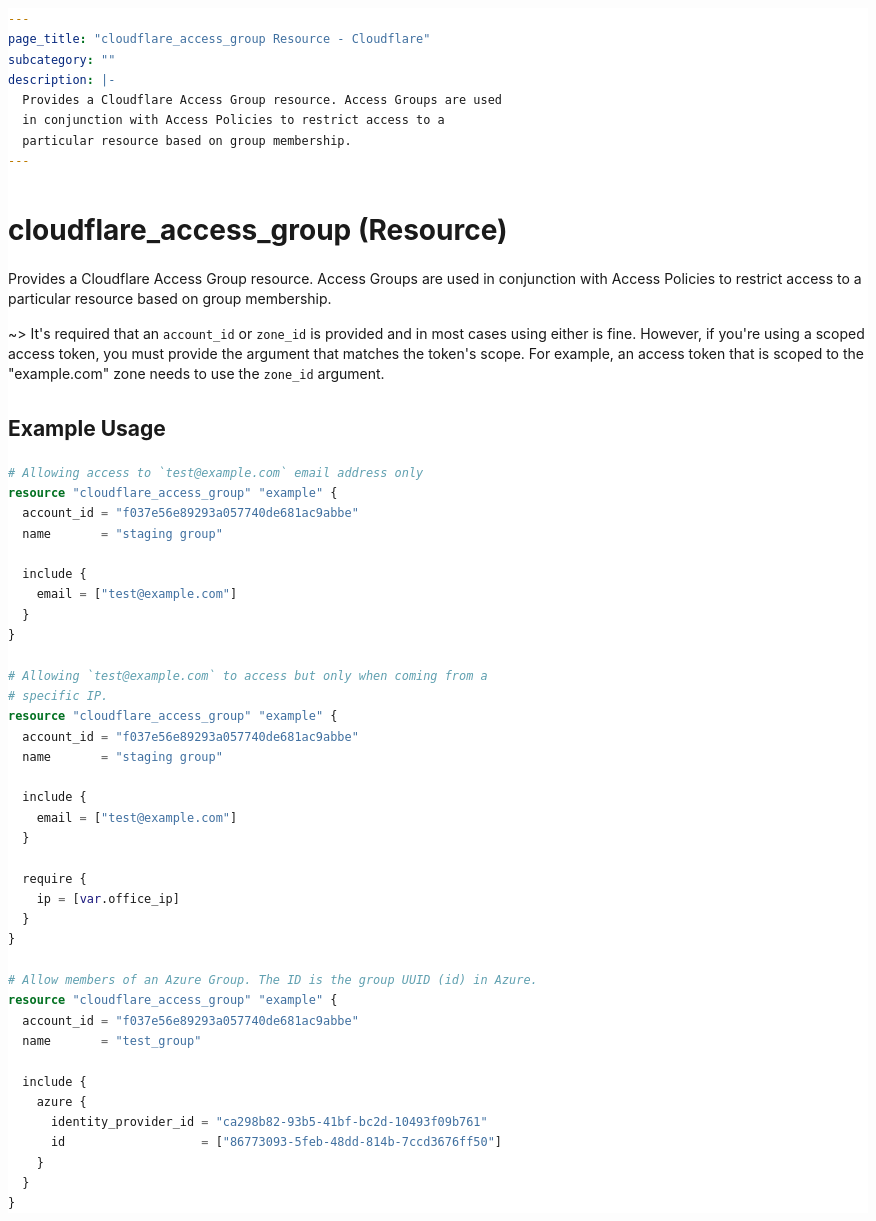 ```yaml
---
page_title: "cloudflare_access_group Resource - Cloudflare"
subcategory: ""
description: |-
  Provides a Cloudflare Access Group resource. Access Groups are used
  in conjunction with Access Policies to restrict access to a
  particular resource based on group membership.
---
```


# cloudflare_access_group (Resource)

Provides a Cloudflare Access Group resource. Access Groups are used
in conjunction with Access Policies to restrict access to a
particular resource based on group membership.

~> It's required that an `account_id` or `zone_id` is provided and in
most cases using either is fine. However, if you're using a scoped
access token, you must provide the argument that matches the token's
scope. For example, an access token that is scoped to the "example.com"
zone needs to use the `zone_id` argument.

## Example Usage

```terraform
# Allowing access to `test@example.com` email address only
resource "cloudflare_access_group" "example" {
  account_id = "f037e56e89293a057740de681ac9abbe"
  name       = "staging group"

  include {
    email = ["test@example.com"]
  }
}

# Allowing `test@example.com` to access but only when coming from a
# specific IP.
resource "cloudflare_access_group" "example" {
  account_id = "f037e56e89293a057740de681ac9abbe"
  name       = "staging group"

  include {
    email = ["test@example.com"]
  }

  require {
    ip = [var.office_ip]
  }
}

# Allow members of an Azure Group. The ID is the group UUID (id) in Azure.
resource "cloudflare_access_group" "example" {
  account_id = "f037e56e89293a057740de681ac9abbe"
  name       = "test_group"

  include {
    azure {
      identity_provider_id = "ca298b82-93b5-41bf-bc2d-10493f09b761"
      id                   = ["86773093-5feb-48dd-814b-7ccd3676ff50"]
    }
  }
}
```